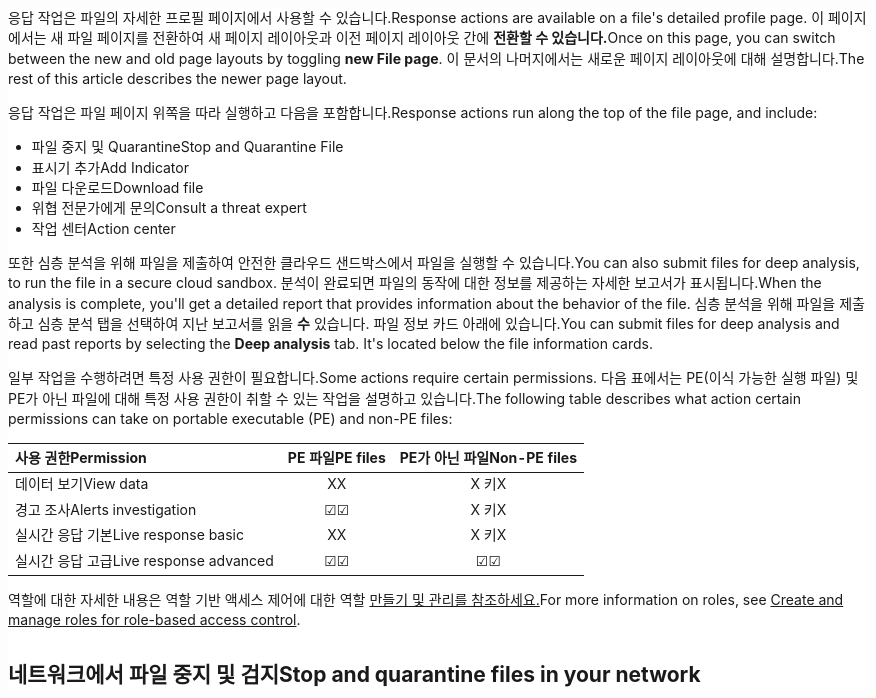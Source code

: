 <span data-ttu-id="9fb20-111">응답 작업은 파일의 자세한 프로필 페이지에서 사용할 수 있습니다.</span><span class="sxs-lookup"><span data-stu-id="9fb20-111">Response actions are available on a file's detailed profile page.</span></span> <span data-ttu-id="9fb20-112">이 페이지에서는 새 파일 페이지를 전환하여 새 페이지 레이아웃과 이전 페이지 레이아웃 간에 **전환할 수 있습니다.**</span><span class="sxs-lookup"><span data-stu-id="9fb20-112">Once on this page, you can switch between the new and old page layouts by toggling **new File page**.</span></span> <span data-ttu-id="9fb20-113">이 문서의 나머지에서는 새로운 페이지 레이아웃에 대해 설명합니다.</span><span class="sxs-lookup"><span data-stu-id="9fb20-113">The rest of this article describes the newer page layout.</span></span>

<span data-ttu-id="9fb20-114">응답 작업은 파일 페이지 위쪽을 따라 실행하고 다음을 포함합니다.</span><span class="sxs-lookup"><span data-stu-id="9fb20-114">Response actions run along the top of the file page, and include:</span></span>

- <span data-ttu-id="9fb20-115">파일 중지 및 Quarantine</span><span class="sxs-lookup"><span data-stu-id="9fb20-115">Stop and Quarantine File</span></span>
- <span data-ttu-id="9fb20-116">표시기 추가</span><span class="sxs-lookup"><span data-stu-id="9fb20-116">Add Indicator</span></span>
- <span data-ttu-id="9fb20-117">파일 다운로드</span><span class="sxs-lookup"><span data-stu-id="9fb20-117">Download file</span></span>
- <span data-ttu-id="9fb20-118">위협 전문가에게 문의</span><span class="sxs-lookup"><span data-stu-id="9fb20-118">Consult a threat expert</span></span>
- <span data-ttu-id="9fb20-119">작업 센터</span><span class="sxs-lookup"><span data-stu-id="9fb20-119">Action center</span></span>

<span data-ttu-id="9fb20-120">또한 심층 분석을 위해 파일을 제출하여 안전한 클라우드 샌드박스에서 파일을 실행할 수 있습니다.</span><span class="sxs-lookup"><span data-stu-id="9fb20-120">You can also submit files for deep analysis, to run the file in a secure cloud sandbox.</span></span> <span data-ttu-id="9fb20-121">분석이 완료되면 파일의 동작에 대한 정보를 제공하는 자세한 보고서가 표시됩니다.</span><span class="sxs-lookup"><span data-stu-id="9fb20-121">When the analysis is complete, you'll get a detailed report that provides information about the behavior of the file.</span></span> <span data-ttu-id="9fb20-122">심층 분석을 위해 파일을 제출하고 심층 분석 탭을 선택하여 지난 보고서를 읽을 **수** 있습니다. 파일 정보 카드 아래에 있습니다.</span><span class="sxs-lookup"><span data-stu-id="9fb20-122">You can submit files for deep analysis and read past reports by selecting the **Deep analysis** tab. It's located below the file information cards.</span></span>

<span data-ttu-id="9fb20-123">일부 작업을 수행하려면 특정 사용 권한이 필요합니다.</span><span class="sxs-lookup"><span data-stu-id="9fb20-123">Some actions require certain permissions.</span></span> <span data-ttu-id="9fb20-124">다음 표에서는 PE(이식 가능한 실행 파일) 및 PE가 아닌 파일에 대해 특정 사용 권한이 취할 수 있는 작업을 설명하고 있습니다.</span><span class="sxs-lookup"><span data-stu-id="9fb20-124">The following table describes what action certain permissions can take on portable executable (PE) and non-PE files:</span></span>

| <span data-ttu-id="9fb20-125">사용 권한</span><span class="sxs-lookup"><span data-stu-id="9fb20-125">Permission</span></span>             | <span data-ttu-id="9fb20-126">PE 파일</span><span class="sxs-lookup"><span data-stu-id="9fb20-126">PE files</span></span> | <span data-ttu-id="9fb20-127">PE가 아닌 파일</span><span class="sxs-lookup"><span data-stu-id="9fb20-127">Non-PE files</span></span> |
| :--------------------- | :------: | :----------: |
| <span data-ttu-id="9fb20-128">데이터 보기</span><span class="sxs-lookup"><span data-stu-id="9fb20-128">View data</span></span>              |     <span data-ttu-id="9fb20-129">X</span><span class="sxs-lookup"><span data-stu-id="9fb20-129">X</span></span>    |       <span data-ttu-id="9fb20-130">X 키</span><span class="sxs-lookup"><span data-stu-id="9fb20-130">X</span></span>      |
| <span data-ttu-id="9fb20-131">경고 조사</span><span class="sxs-lookup"><span data-stu-id="9fb20-131">Alerts investigation</span></span>   | <span data-ttu-id="9fb20-132">&#x2611;</span><span class="sxs-lookup"><span data-stu-id="9fb20-132">&#x2611;</span></span> |       <span data-ttu-id="9fb20-133">X 키</span><span class="sxs-lookup"><span data-stu-id="9fb20-133">X</span></span>      |
| <span data-ttu-id="9fb20-134">실시간 응답 기본</span><span class="sxs-lookup"><span data-stu-id="9fb20-134">Live response basic</span></span>    |     <span data-ttu-id="9fb20-135">X</span><span class="sxs-lookup"><span data-stu-id="9fb20-135">X</span></span>    |       <span data-ttu-id="9fb20-136">X 키</span><span class="sxs-lookup"><span data-stu-id="9fb20-136">X</span></span>      |
| <span data-ttu-id="9fb20-137">실시간 응답 고급</span><span class="sxs-lookup"><span data-stu-id="9fb20-137">Live response advanced</span></span> | <span data-ttu-id="9fb20-138">&#x2611;</span><span class="sxs-lookup"><span data-stu-id="9fb20-138">&#x2611;</span></span> |   <span data-ttu-id="9fb20-139">&#x2611;</span><span class="sxs-lookup"><span data-stu-id="9fb20-139">&#x2611;</span></span>   |

<span data-ttu-id="9fb20-140">역할에 대한 자세한 내용은 역할 기반 액세스 제어에 대한 역할 [만들기 및 관리를 참조하세요.](user-roles.md)</span><span class="sxs-lookup"><span data-stu-id="9fb20-140">For more information on roles, see [Create and manage roles for role-based access control](user-roles.md).</span></span>

## <a name="stop-and-quarantine-files-in-your-network"></a><span data-ttu-id="9fb20-141">네트워크에서 파일 중지 및 검지</span><span class="sxs-lookup"><span data-stu-id="9fb20-141">Stop and quarantine files in your network</span></span>
